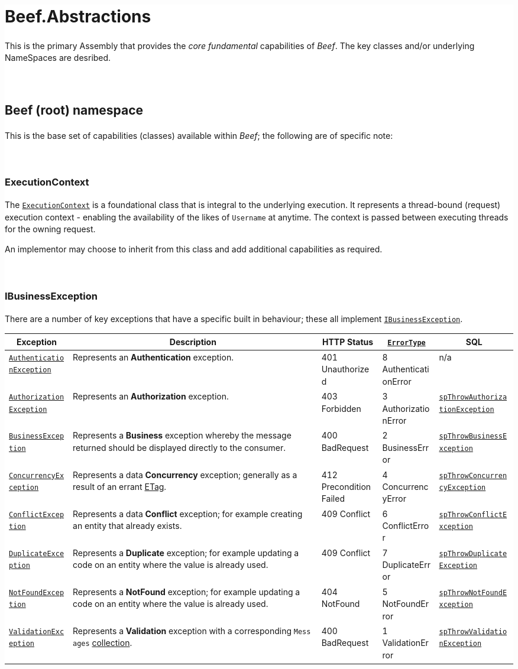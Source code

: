 ﻿# Beef.Abstractions

This is the primary Assembly that provides the _core fundamental_ capabilities of _Beef_. The key classes and/or underlying NameSpaces are desribed.

<br/>

## Beef (root) namespace

This is the base set of capabilities (classes) available within _Beef_; the following are of specific note:

<br/>

### ExecutionContext

The [`ExecutionContext`](./ExecutionContext.cs) is a foundational class that is integral to the underlying execution. It represents a thread-bound (request) execution context - enabling the availability of the likes of `Username` at anytime. The context is passed between executing threads for the owning request.

An implementor may choose to inherit from this class and add additional capabilities as required.

<br/>

### IBusinessException

There are a number of key exceptions that have a specific built in behaviour; these all implement [`IBusinessException`](./IBusinessException.cs).

Exception | Description | HTTP Status | [`ErrorType`](./ErrorType.cs) | SQL
-|-|-|-|-
[`AuthenticationException`](./AuthenticationException.cs) | Represents an **Authentication** exception. | 401 Unauthorized | 8 AuthenticationError | n/a
[`AuthorizationException`](./AuthorizationException.cs) | Represents an **Authorization** exception. | 403 Forbidden | 3 AuthorizationError | [`spThrowAuthorizationException`](../../tools/Beef.Database.Core/Schema/dbo/Stored&#32;Procedures/spThrowAuthorizationException.sql)
[`BusinessException`](./BusinessException.cs) | Represents a **Business** exception whereby the message returned should be displayed directly to the consumer. | 400 BadRequest | 2 BusinessError | [`spThrowBusinessException`](../../tools/Beef.Database.Core/Schema/dbo/Stored&#32;Procedures/spThrowBusinessException.sql)
[`ConcurrencyException`](./ConcurrencyException.cs) | Represents a data **Concurrency** exception; generally as a result of an errant [ETag](./Entities/IETag.cs). | 412 PreconditionFailed | 4 ConcurrencyError | [`spThrowConcurrencyException`](../../tools/Beef.Database.Core/Schema/dbo/Stored&#32;Procedures/spThrowConcurrencyException.sql)
[`ConflictException`](./ConflictException.cs) | Represents a data **Conflict** exception; for example creating an entity that already exists. | 409 Conflict | 6 ConflictError | [`spThrowConflictException`](../../tools/Beef.Database.Core/Schema/dbo/Stored&#32;Procedures/spThrowConflictException.sql)
[`DuplicateException`](./DuplicateException.cs) | Represents a **Duplicate** exception; for example updating a code on an entity where the value is already used. | 409 Conflict | 7 DuplicateError | [`spThrowDuplicateException`](../../tools/Beef.Database.Core/Schema/dbo/Stored&#32;Procedures/spThrowDuplicateException.sql)
[`NotFoundException`](./NotFoundException.cs) | Represents a **NotFound** exception; for example updating a code on an entity where the value is already used. | 404 NotFound | 5 NotFoundError | [`spThrowNotFoundException`](../../tools/Beef.Database.Core/Schema/dbo/Stored&#32;Procedures/spThrowNotFoundException.sql)
[`ValidationException`](./ValidationException.cs) | Represents a **Validation** exception with a corresponding `Messages` [collection](./Entities/MessageItemCollection.cs). | 400 BadRequest | 1 ValidationError | [`spThrowValidationException`](../../tools/Beef.Database.Core/Schema/dbo/Stored&#32;Procedures/spThrowValidationException.sql)
 